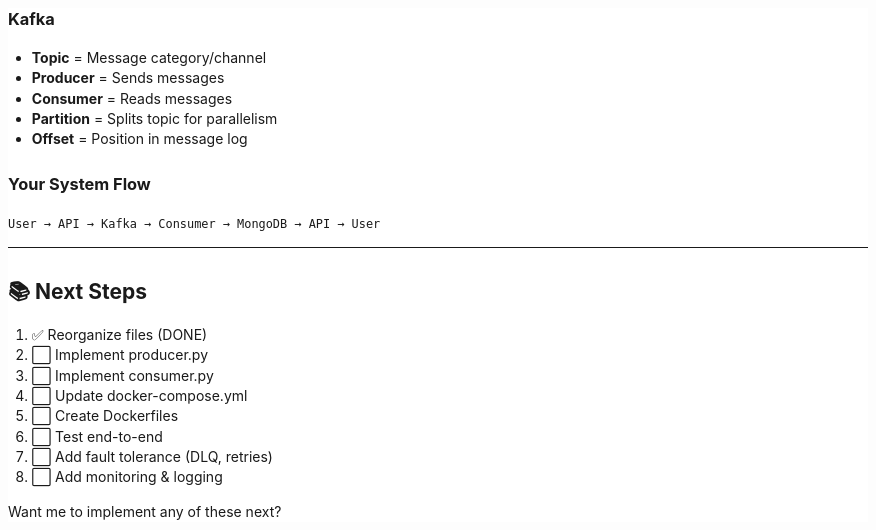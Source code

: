 ### Kafka
- **Topic** = Message category/channel
- **Producer** = Sends messages
- **Consumer** = Reads messages
- **Partition** = Splits topic for parallelism
- **Offset** = Position in message log

### Your System Flow
```
User → API → Kafka → Consumer → MongoDB → API → User
```

---

## 📚 Next Steps

1. ✅ Reorganize files (DONE)
2. ⬜ Implement producer.py
3. ⬜ Implement consumer.py
4. ⬜ Update docker-compose.yml
5. ⬜ Create Dockerfiles
6. ⬜ Test end-to-end
7. ⬜ Add fault tolerance (DLQ, retries)
8. ⬜ Add monitoring & logging

Want me to implement any of these next?

